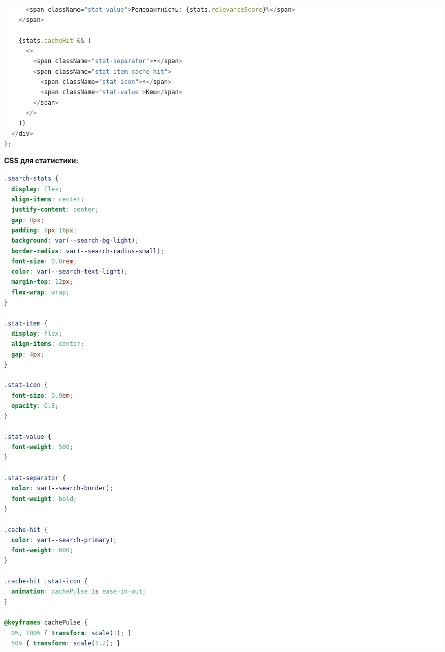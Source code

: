 ```javascript
      <span className="stat-value">Релевантність: {stats.relevanceScore}%</span>
    </span>
    
    {stats.cacheHit && (
      <>
        <span className="stat-separator">•</span>
        <span className="stat-item cache-hit">
          <span className="stat-icon">⚡</span>
          <span className="stat-value">Кеш</span>
        </span>
      </>
    )}
  </div>
);
```

**CSS для статистики:**
```css
.search-stats {
  display: flex;
  align-items: center;
  justify-content: center;
  gap: 8px;
  padding: 8px 16px;
  background: var(--search-bg-light);
  border-radius: var(--search-radius-small);
  font-size: 0.8rem;
  color: var(--search-text-light);
  margin-top: 12px;
  flex-wrap: wrap;
}

.stat-item {
  display: flex;
  align-items: center;
  gap: 4px;
}

.stat-icon {
  font-size: 0.9em;
  opacity: 0.8;
}

.stat-value {
  font-weight: 500;
}

.stat-separator {
  color: var(--search-border);
  font-weight: bold;
}

.cache-hit {
  color: var(--search-primary);
  font-weight: 600;
}

.cache-hit .stat-icon {
  animation: cachePulse 1s ease-in-out;
}

@keyframes cachePulse {
  0%, 100% { transform: scale(1); }
  50% { transform: scale(1.2); }
```